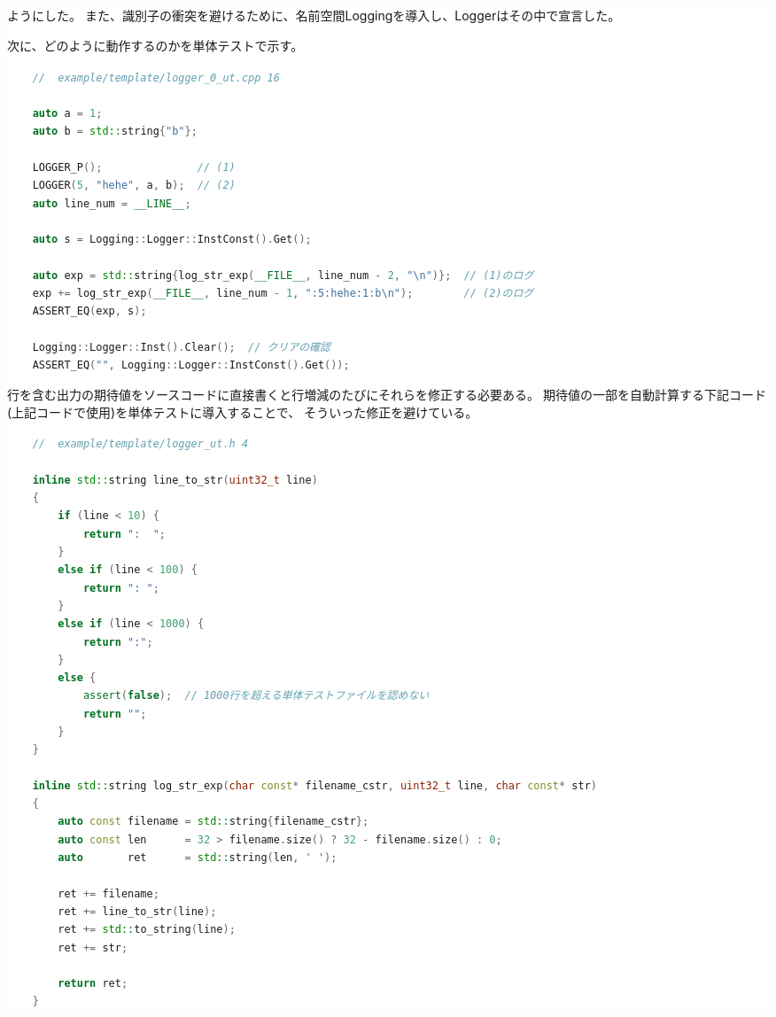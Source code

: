 ようにした。
また、識別子の衝突を避けるために、名前空間Loggingを導入し、Loggerはその中で宣言した。

次に、どのように動作するのかを単体テストで示す。

```cpp
    //  example/template/logger_0_ut.cpp 16

    auto a = 1;
    auto b = std::string{"b"};

    LOGGER_P();               // (1)
    LOGGER(5, "hehe", a, b);  // (2)
    auto line_num = __LINE__;

    auto s = Logging::Logger::InstConst().Get();

    auto exp = std::string{log_str_exp(__FILE__, line_num - 2, "\n")};  // (1)のログ
    exp += log_str_exp(__FILE__, line_num - 1, ":5:hehe:1:b\n");        // (2)のログ
    ASSERT_EQ(exp, s);

    Logging::Logger::Inst().Clear();  // クリアの確認
    ASSERT_EQ("", Logging::Logger::InstConst().Get());
```

行を含む出力の期待値をソースコードに直接書くと行増減のたびにそれらを修正する必要ある。
期待値の一部を自動計算する下記コード(上記コードで使用)を単体テストに導入することで、
そういった修正を避けている。

```cpp
    //  example/template/logger_ut.h 4

    inline std::string line_to_str(uint32_t line)
    {
        if (line < 10) {
            return ":  ";
        }
        else if (line < 100) {
            return ": ";
        }
        else if (line < 1000) {
            return ":";
        }
        else {
            assert(false);  // 1000行を超える単体テストファイルを認めない
            return "";
        }
    }

    inline std::string log_str_exp(char const* filename_cstr, uint32_t line, char const* str)
    {
        auto const filename = std::string{filename_cstr};
        auto const len      = 32 > filename.size() ? 32 - filename.size() : 0;
        auto       ret      = std::string(len, ' ');

        ret += filename;
        ret += line_to_str(line);
        ret += std::to_string(line);
        ret += str;

        return ret;
    }
```
